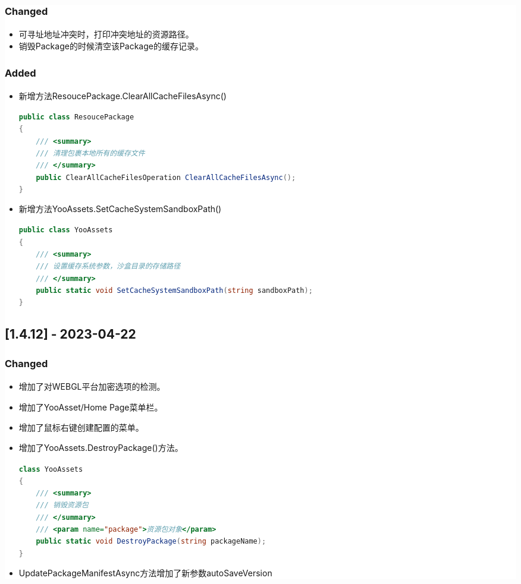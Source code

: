### Changed

- 可寻址地址冲突时，打印冲突地址的资源路径。
- 销毁Package的时候清空该Package的缓存记录。

### Added

- 新增方法ResoucePackage.ClearAllCacheFilesAsync()

  ```c#
  public class ResoucePackage
  {
      /// <summary>
      /// 清理包裹本地所有的缓存文件
      /// </summary>
      public ClearAllCacheFilesOperation ClearAllCacheFilesAsync();   
  }
  ```

- 新增方法YooAssets.SetCacheSystemSandboxPath()

  ```c#
  public class YooAssets
  {
      /// <summary>
      /// 设置缓存系统参数，沙盒目录的存储路径
      /// </summary>
      public static void SetCacheSystemSandboxPath(string sandboxPath);
  }
  ```

## [1.4.12] - 2023-04-22

### Changed

- 增加了对WEBGL平台加密选项的检测。

- 增加了YooAsset/Home Page菜单栏。

- 增加了鼠标右键创建配置的菜单。

- 增加了YooAssets.DestroyPackage()方法。

  ```c#
  class YooAssets
  {
      /// <summary>
      /// 销毁资源包
      /// </summary>
      /// <param name="package">资源包对象</param>
      public static void DestroyPackage(string packageName);
  }
  ```

- UpdatePackageManifestAsync方法增加了新参数autoSaveVersion
